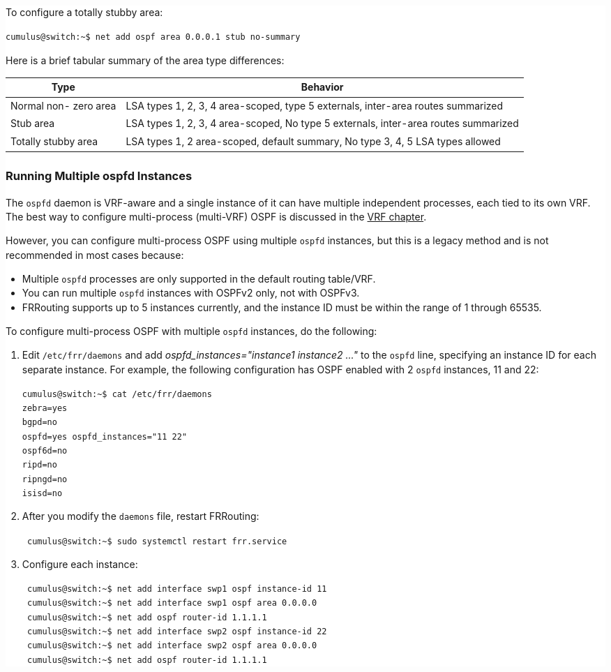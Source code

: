 To configure a totally stubby area:

    cumulus@switch:~$ net add ospf area 0.0.0.1 stub no-summary

Here is a brief tabular summary of the area type differences:

| Type                  | Behavior                                                                            |
| --------------------- | ----------------------------------------------------------------------------------- |
| Normal non- zero area | LSA types 1, 2, 3, 4 area-scoped, type 5 externals, inter-area routes summarized    |
| Stub area             | LSA types 1, 2, 3, 4 area-scoped, No type 5 externals, inter-area routes summarized |
| Totally stubby area   | LSA types 1, 2 area-scoped, default summary, No type 3, 4, 5 LSA types allowed      |

### Running Multiple ospfd Instances

The `ospfd` daemon is VRF-aware and a single instance of it can have
multiple independent processes, each tied to its own VRF. The best way
to configure multi-process (multi-VRF) OSPF is discussed in the 
[VRF chapter](/version/cumulus-linux-343/Layer-Three/Virtual-Routing-and-Forwarding-VRF).

However, you can configure multi-process OSPF using multiple `ospfd`
instances, but this is a legacy method and is not recommended in most
cases because:

- Multiple `ospfd` processes are only supported in the default routing
  table/VRF.
- You can run multiple `ospfd` instances with OSPFv2 only, not with
  OSPFv3.
- FRRouting supports up to 5 instances currently, and the instance ID
  must be within the range of 1 through 65535.

To configure multi-process OSPF with multiple `ospfd` instances, do the
following:

1. Edit `/etc/frr/daemons` and add *ospfd\_instances="instance1
   instance2 ..."* to the `ospfd` line, specifying an instance ID for
   each separate instance. For example, the following configuration has
   OSPF enabled with 2 `ospfd` instances, 11 and 22:

       cumulus@switch:~$ cat /etc/frr/daemons
       zebra=yes
       bgpd=no
       ospfd=yes ospfd_instances="11 22"
       ospf6d=no
       ripd=no
       ripngd=no
       isisd=no

2. After you modify the `daemons` file, restart FRRouting:

        cumulus@switch:~$ sudo systemctl restart frr.service

3. Configure each instance:

        cumulus@switch:~$ net add interface swp1 ospf instance-id 11 
        cumulus@switch:~$ net add interface swp1 ospf area 0.0.0.0 
        cumulus@switch:~$ net add ospf router-id 1.1.1.1
        cumulus@switch:~$ net add interface swp2 ospf instance-id 22
        cumulus@switch:~$ net add interface swp2 ospf area 0.0.0.0
        cumulus@switch:~$ net add ospf router-id 1.1.1.1

